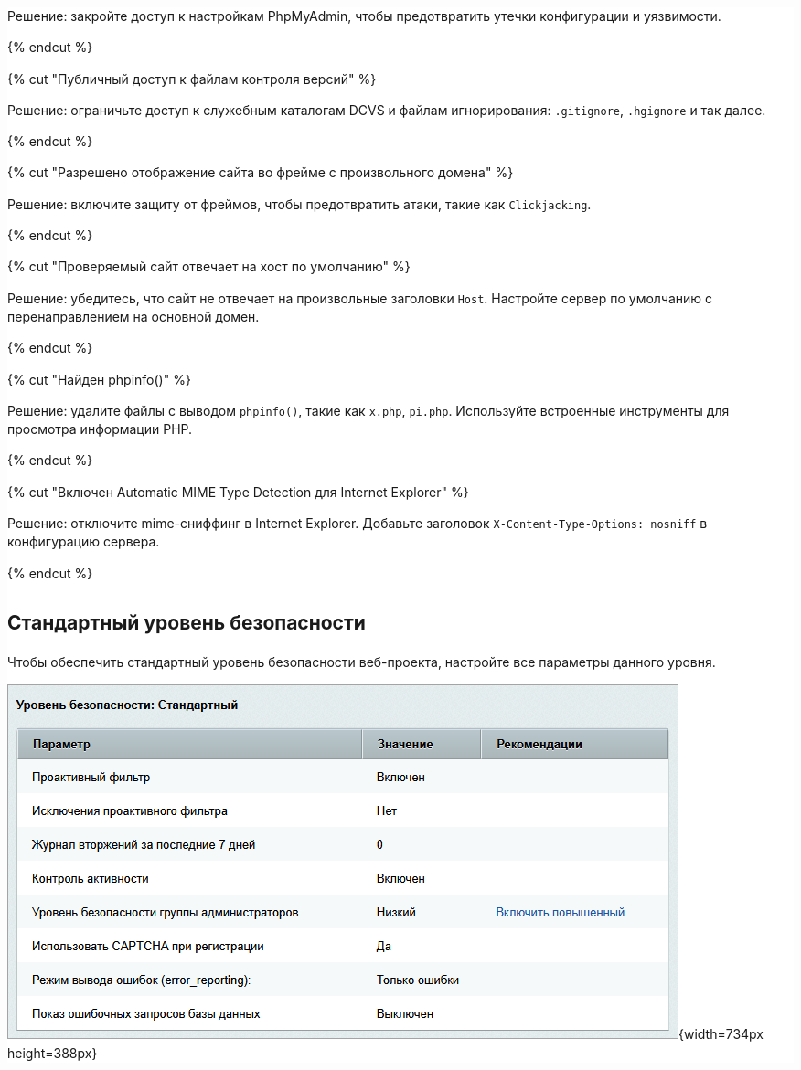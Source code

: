 Решение: закройте доступ к настройкам PhpMyAdmin, чтобы предотвратить утечки конфигурации и уязвимости.

{% endcut %}

{% cut "Публичный доступ к файлам контроля версий" %}

Решение: ограничьте доступ к служебным каталогам DCVS и файлам игнорирования: `.gitignore`, `.hgignore` и так далее.

{% endcut %}

{% cut "Разрешено отображение сайта во фрейме с произвольного домена" %}

Решение: включите защиту от фреймов, чтобы предотвратить атаки, такие как `Clickjacking`.

{% endcut %}

{% cut "Проверяемый сайт отвечает на хост по умолчанию" %}

Решение: убедитесь, что сайт не отвечает на произвольные заголовки `Host`. Настройте сервер по умолчанию с перенаправлением на основной домен.

{% endcut %}

{% cut "Найден phpinfo()" %}

Решение: удалите файлы с выводом `phpinfo()`, такие как `x.php`, `pi.php`. Используйте встроенные инструменты для просмотра информации PHP.

{% endcut %}

{% cut "Включен Automatic MIME Type Detection для Internet Explorer" %}

Решение: отключите mime-сниффинг в Internet Explorer. Добавьте заголовок `X-Content-Type-Options: nosniff` в конфигурацию сервера.

{% endcut %}

## Стандартный уровень безопасности

Чтобы обеспечить стандартный уровень безопасности веб-проекта, настройте все параметры данного уровня.

![](./proactive-security-11-2.png){width=734px height=388px}

